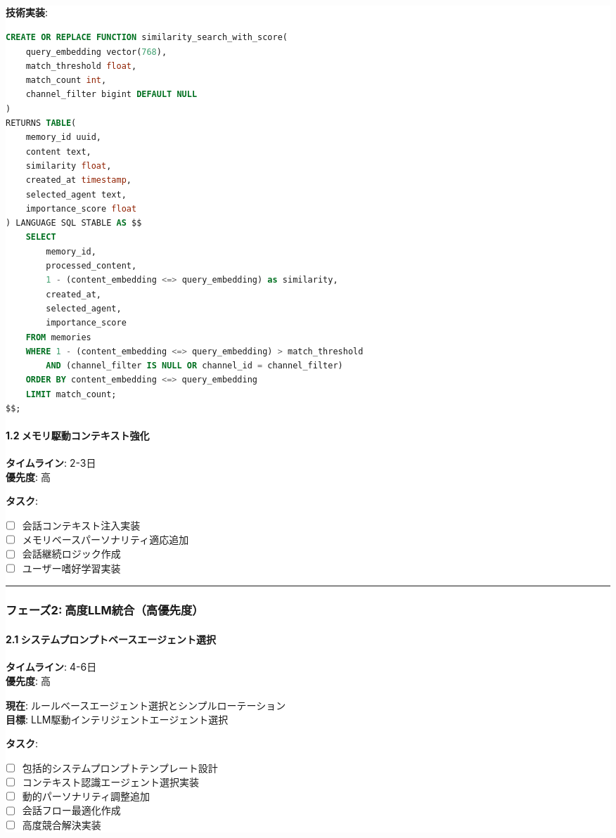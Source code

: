 **技術実装**:
```sql
CREATE OR REPLACE FUNCTION similarity_search_with_score(
    query_embedding vector(768),
    match_threshold float,
    match_count int,
    channel_filter bigint DEFAULT NULL
)
RETURNS TABLE(
    memory_id uuid,
    content text,
    similarity float,
    created_at timestamp,
    selected_agent text,
    importance_score float
) LANGUAGE SQL STABLE AS $$
    SELECT 
        memory_id,
        processed_content,
        1 - (content_embedding <=> query_embedding) as similarity,
        created_at,
        selected_agent,
        importance_score
    FROM memories 
    WHERE 1 - (content_embedding <=> query_embedding) > match_threshold
        AND (channel_filter IS NULL OR channel_id = channel_filter)
    ORDER BY content_embedding <=> query_embedding
    LIMIT match_count;
$$;
```

#### **1.2 メモリ駆動コンテキスト強化**
**タイムライン**: 2-3日  
**優先度**: 高

**タスク**:
- [ ] 会話コンテキスト注入実装
- [ ] メモリベースパーソナリティ適応追加
- [ ] 会話継続ロジック作成
- [ ] ユーザー嗜好学習実装

---

### **フェーズ2: 高度LLM統合（高優先度）**

#### **2.1 システムプロンプトベースエージェント選択**
**タイムライン**: 4-6日  
**優先度**: 高

**現在**: ルールベースエージェント選択とシンプルローテーション  
**目標**: LLM駆動インテリジェントエージェント選択

**タスク**:
- [ ] 包括的システムプロンプトテンプレート設計
- [ ] コンテキスト認識エージェント選択実装
- [ ] 動的パーソナリティ調整追加
- [ ] 会話フロー最適化作成
- [ ] 高度競合解決実装
